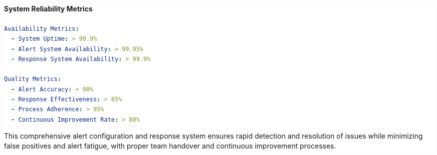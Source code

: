 #### System Reliability Metrics
```yaml
Availability Metrics:
  - System Uptime: > 99.9%
  - Alert System Availability: > 99.95%
  - Response System Availability: > 99.9%

Quality Metrics:
  - Alert Accuracy: > 90%
  - Response Effectiveness: > 85%
  - Process Adherence: > 95%
  - Continuous Improvement Rate: > 80%
```

This comprehensive alert configuration and response system ensures rapid detection and resolution of issues while minimizing false positives and alert fatigue, with proper team handover and continuous improvement processes.